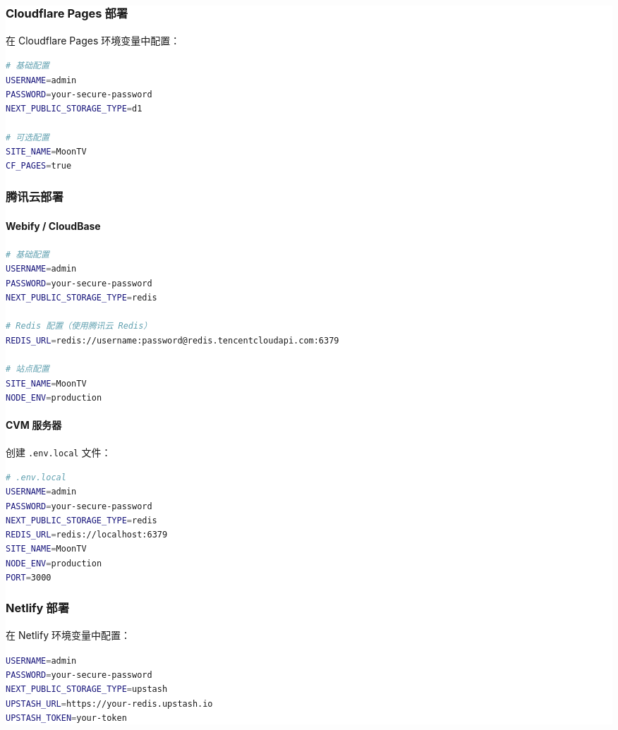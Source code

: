 
### Cloudflare Pages 部署

在 Cloudflare Pages 环境变量中配置：

```bash
# 基础配置
USERNAME=admin
PASSWORD=your-secure-password
NEXT_PUBLIC_STORAGE_TYPE=d1

# 可选配置
SITE_NAME=MoonTV
CF_PAGES=true
```

### 腾讯云部署

#### Webify / CloudBase
```bash
# 基础配置
USERNAME=admin
PASSWORD=your-secure-password
NEXT_PUBLIC_STORAGE_TYPE=redis

# Redis 配置（使用腾讯云 Redis）
REDIS_URL=redis://username:password@redis.tencentcloudapi.com:6379

# 站点配置
SITE_NAME=MoonTV
NODE_ENV=production
```

#### CVM 服务器
创建 `.env.local` 文件：

```bash
# .env.local
USERNAME=admin
PASSWORD=your-secure-password
NEXT_PUBLIC_STORAGE_TYPE=redis
REDIS_URL=redis://localhost:6379
SITE_NAME=MoonTV
NODE_ENV=production
PORT=3000
```

### Netlify 部署

在 Netlify 环境变量中配置：

```bash
USERNAME=admin
PASSWORD=your-secure-password
NEXT_PUBLIC_STORAGE_TYPE=upstash
UPSTASH_URL=https://your-redis.upstash.io
UPSTASH_TOKEN=your-token
```
